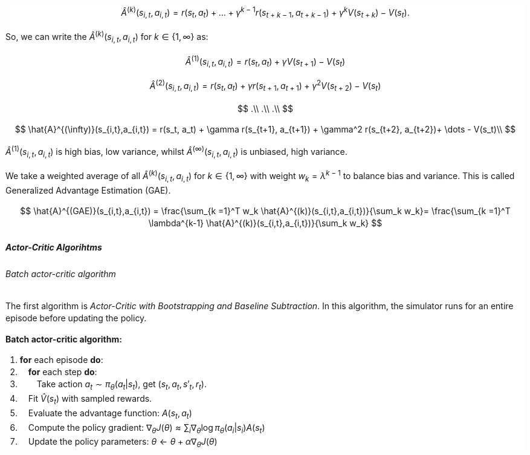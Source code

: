 $$
\hat{A}^{(k)}(s_{i,t},a_{i,t}) = r(s_t, a_t) + \dots + \gamma^{k-1}r(s_{t+k-1}, a_{t+k-1}) + \gamma^k V(s_{t+k})- V(s_t).
$$

So, we can write the $\hat{A}^{(k)}(s_{i,t},a_{i,t})$ for $k \in \{1, \infty\}$ as:


$$
\hat{A}^{(1)}(s_{i,t},a_{i,t}) = r(s_t, a_t) + \gamma V(s_{t+1}) - V(s_t)
$$

$$
\hat{A}^{(2)}(s_{i,t},a_{i,t}) = r(s_t, a_t) + \gamma r(s_{t+1}, a_{t+1}) + \gamma^2 V(s_{t+2}) - V(s_t)
$$

$$
.\\
.\\
.\\
$$

$$
\hat{A}^{(\infty)}(s_{i,t},a_{i,t}) = r(s_t, a_t) + \gamma r(s_{t+1}, a_{t+1}) + \gamma^2 r(s_{t+2}, a_{t+2})+ \dots - V(s_t)\\
$$

$\hat{A}^{(1)}(s_{i,t},a_{i,t})$ is high bias, low variance, whilst $\hat{A}^{(\infty)}(s_{i,t},a_{i,t})$ is unbiased, high variance.

We take a weighted average of all $\hat{A}^{(k)}(s_{i,t},a_{i,t})$ for $k \in \{1, \infty\}$ with weight $w_k = \lambda^{k-1}$ to balance bias and variance. This is called Generalized Advantage Estimation (GAE). 

$$
\hat{A}^{(GAE)}(s_{i,t},a_{i,t}) = \frac{\sum_{k =1}^T  w_k \hat{A}^{(k)}(s_{i,t},a_{i,t})}{\sum_k w_k}= \frac{\sum_{k =1}^T \lambda^{k-1} \hat{A}^{(k)}(s_{i,t},a_{i,t})}{\sum_k w_k}
$$


##### Actor-Critic Algorihtms

###### Batch actor-critic algorithm
The first algorithm is *Actor-Critic with Bootstrapping and Baseline Subtraction*.
In this algorithm, the simulator runs for an entire episode before updating the policy.

**Batch actor-critic algorithm:**

1. **for** each episode **do**:
2. &emsp;**for** each step **do**:
3. &emsp;&emsp;Take action $a_t \sim \pi_{\theta}(a_t | s_t)$, get $(s_t,a_t,s'_t,r_t)$.
4. &emsp;Fit $\hat{V}(s_t)$ with sampled rewards.
5. &emsp;Evaluate the advantage function: $A({s_t, a_t})$
6. &emsp;Compute the policy gradient: $\nabla_{\theta} J(\theta) \approx \sum_{i} \nabla_{\theta} \log \pi_{\theta}(a_i | s_i) A({s_t})$
7. &emsp;Update the policy parameters:  $\theta \gets \theta + \alpha \nabla_{\theta} J(\theta)$
 